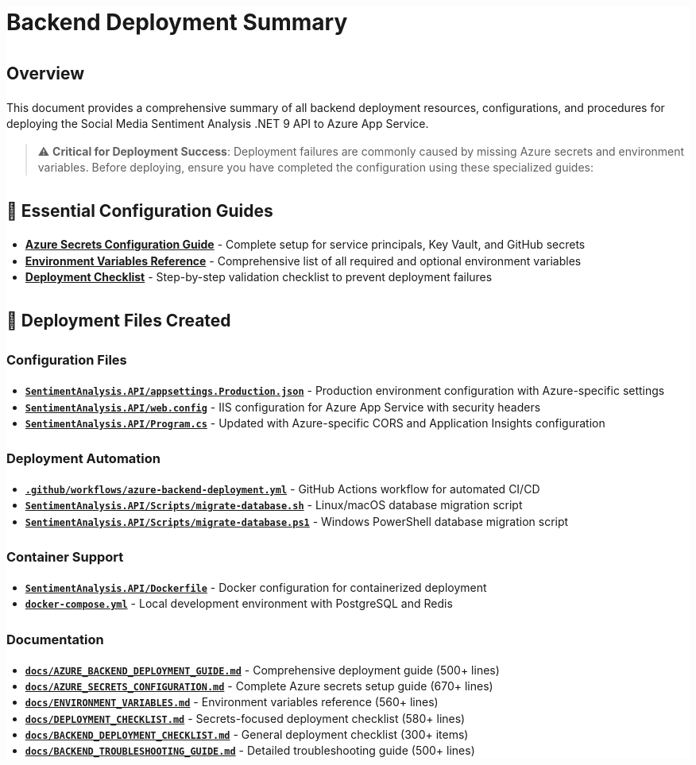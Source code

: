 # Backend Deployment Summary

## Overview

This document provides a comprehensive summary of all backend deployment resources, configurations, and procedures for deploying the Social Media Sentiment Analysis .NET 9 API to Azure App Service.

> ⚠️ **Critical for Deployment Success**: Deployment failures are commonly caused by missing Azure secrets and environment variables. Before deploying, ensure you have completed the configuration using these specialized guides:

## 🔐 Essential Configuration Guides

- **[Azure Secrets Configuration Guide](./AZURE_SECRETS_CONFIGURATION.md)** - Complete setup for service principals, Key Vault, and GitHub secrets
- **[Environment Variables Reference](./ENVIRONMENT_VARIABLES.md)** - Comprehensive list of all required and optional environment variables
- **[Deployment Checklist](./DEPLOYMENT_CHECKLIST.md)** - Step-by-step validation checklist to prevent deployment failures

## 📁 Deployment Files Created

### Configuration Files
- **[`SentimentAnalysis.API/appsettings.Production.json`](../SentimentAnalysis.API/appsettings.Production.json)** - Production environment configuration with Azure-specific settings
- **[`SentimentAnalysis.API/web.config`](../SentimentAnalysis.API/web.config)** - IIS configuration for Azure App Service with security headers
- **[`SentimentAnalysis.API/Program.cs`](../SentimentAnalysis.API/Program.cs)** - Updated with Azure-specific CORS and Application Insights configuration

### Deployment Automation
- **[`.github/workflows/azure-backend-deployment.yml`](../.github/workflows/azure-backend-deployment.yml)** - GitHub Actions workflow for automated CI/CD
- **[`SentimentAnalysis.API/Scripts/migrate-database.sh`](../SentimentAnalysis.API/Scripts/migrate-database.sh)** - Linux/macOS database migration script
- **[`SentimentAnalysis.API/Scripts/migrate-database.ps1`](../SentimentAnalysis.API/Scripts/migrate-database.ps1)** - Windows PowerShell database migration script

### Container Support
- **[`SentimentAnalysis.API/Dockerfile`](../SentimentAnalysis.API/Dockerfile)** - Docker configuration for containerized deployment
- **[`docker-compose.yml`](../docker-compose.yml)** - Local development environment with PostgreSQL and Redis

### Documentation
- **[`docs/AZURE_BACKEND_DEPLOYMENT_GUIDE.md`](./AZURE_BACKEND_DEPLOYMENT_GUIDE.md)** - Comprehensive deployment guide (500+ lines)
- **[`docs/AZURE_SECRETS_CONFIGURATION.md`](./AZURE_SECRETS_CONFIGURATION.md)** - Complete Azure secrets setup guide (670+ lines)
- **[`docs/ENVIRONMENT_VARIABLES.md`](./ENVIRONMENT_VARIABLES.md)** - Environment variables reference (560+ lines)
- **[`docs/DEPLOYMENT_CHECKLIST.md`](./DEPLOYMENT_CHECKLIST.md)** - Secrets-focused deployment checklist (580+ lines)
- **[`docs/BACKEND_DEPLOYMENT_CHECKLIST.md`](./BACKEND_DEPLOYMENT_CHECKLIST.md)** - General deployment checklist (300+ items)
- **[`docs/BACKEND_TROUBLESHOOTING_GUIDE.md`](./BACKEND_TROUBLESHOOTING_GUIDE.md)** - Detailed troubleshooting guide (500+ lines)
